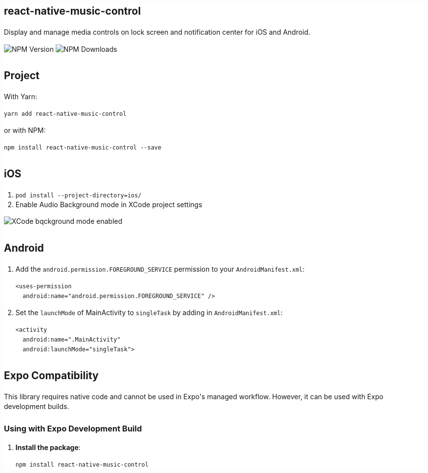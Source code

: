 ## react-native-music-control

Display and manage media controls on lock screen and notification center for iOS and Android.

![NPM Version](https://img.shields.io/npm/v/react-native-music-control?style=flat-square 'NPM Version')
![NPM Downloads](https://img.shields.io/npm/dm/react-native-music-control?style=flat-square 'NPM Downloads')

## Project

With Yarn:

```
yarn add react-native-music-control
```

or with NPM:

```
npm install react-native-music-control --save
```

## iOS

1. `pod install --project-directory=ios/`
1. Enable Audio Background mode in XCode project settings

![XCode bqckground mode enabled](https://user-images.githubusercontent.com/263097/28630866-beb84094-722b-11e7-8ed2-b495c9f37956.png)

## Android

1. Add the `android.permission.FOREGROUND_SERVICE` permission to your `AndroidManifest.xml`:
    ```
    <uses-permission
      android:name="android.permission.FOREGROUND_SERVICE" />
    ```
1. Set the `launchMode` of MainActivity to `singleTask` by adding in `AndroidManifest.xml`:
    ```
    <activity
      android:name=".MainActivity"
      android:launchMode="singleTask">
    ```

## Expo Compatibility

This library requires native code and cannot be used in Expo's managed workflow. However, it can be used with Expo development builds.

### Using with Expo Development Build

1. **Install the package**:
   ```bash
   npm install react-native-music-control
   ```
